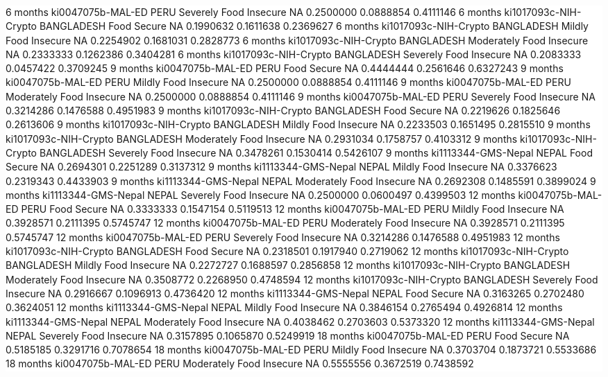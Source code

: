 6 months    ki0047075b-MAL-ED       PERU         Severely Food Insecure     NA                0.2500000   0.0888854   0.4111146
6 months    ki1017093c-NIH-Crypto   BANGLADESH   Food Secure                NA                0.1990632   0.1611638   0.2369627
6 months    ki1017093c-NIH-Crypto   BANGLADESH   Mildly Food Insecure       NA                0.2254902   0.1681031   0.2828773
6 months    ki1017093c-NIH-Crypto   BANGLADESH   Moderately Food Insecure   NA                0.2333333   0.1262386   0.3404281
6 months    ki1017093c-NIH-Crypto   BANGLADESH   Severely Food Insecure     NA                0.2083333   0.0457422   0.3709245
9 months    ki0047075b-MAL-ED       PERU         Food Secure                NA                0.4444444   0.2561646   0.6327243
9 months    ki0047075b-MAL-ED       PERU         Mildly Food Insecure       NA                0.2500000   0.0888854   0.4111146
9 months    ki0047075b-MAL-ED       PERU         Moderately Food Insecure   NA                0.2500000   0.0888854   0.4111146
9 months    ki0047075b-MAL-ED       PERU         Severely Food Insecure     NA                0.3214286   0.1476588   0.4951983
9 months    ki1017093c-NIH-Crypto   BANGLADESH   Food Secure                NA                0.2219626   0.1825646   0.2613606
9 months    ki1017093c-NIH-Crypto   BANGLADESH   Mildly Food Insecure       NA                0.2233503   0.1651495   0.2815510
9 months    ki1017093c-NIH-Crypto   BANGLADESH   Moderately Food Insecure   NA                0.2931034   0.1758757   0.4103312
9 months    ki1017093c-NIH-Crypto   BANGLADESH   Severely Food Insecure     NA                0.3478261   0.1530414   0.5426107
9 months    ki1113344-GMS-Nepal     NEPAL        Food Secure                NA                0.2694301   0.2251289   0.3137312
9 months    ki1113344-GMS-Nepal     NEPAL        Mildly Food Insecure       NA                0.3376623   0.2319343   0.4433903
9 months    ki1113344-GMS-Nepal     NEPAL        Moderately Food Insecure   NA                0.2692308   0.1485591   0.3899024
9 months    ki1113344-GMS-Nepal     NEPAL        Severely Food Insecure     NA                0.2500000   0.0600497   0.4399503
12 months   ki0047075b-MAL-ED       PERU         Food Secure                NA                0.3333333   0.1547154   0.5119513
12 months   ki0047075b-MAL-ED       PERU         Mildly Food Insecure       NA                0.3928571   0.2111395   0.5745747
12 months   ki0047075b-MAL-ED       PERU         Moderately Food Insecure   NA                0.3928571   0.2111395   0.5745747
12 months   ki0047075b-MAL-ED       PERU         Severely Food Insecure     NA                0.3214286   0.1476588   0.4951983
12 months   ki1017093c-NIH-Crypto   BANGLADESH   Food Secure                NA                0.2318501   0.1917940   0.2719062
12 months   ki1017093c-NIH-Crypto   BANGLADESH   Mildly Food Insecure       NA                0.2272727   0.1688597   0.2856858
12 months   ki1017093c-NIH-Crypto   BANGLADESH   Moderately Food Insecure   NA                0.3508772   0.2268950   0.4748594
12 months   ki1017093c-NIH-Crypto   BANGLADESH   Severely Food Insecure     NA                0.2916667   0.1096913   0.4736420
12 months   ki1113344-GMS-Nepal     NEPAL        Food Secure                NA                0.3163265   0.2702480   0.3624051
12 months   ki1113344-GMS-Nepal     NEPAL        Mildly Food Insecure       NA                0.3846154   0.2765494   0.4926814
12 months   ki1113344-GMS-Nepal     NEPAL        Moderately Food Insecure   NA                0.4038462   0.2703603   0.5373320
12 months   ki1113344-GMS-Nepal     NEPAL        Severely Food Insecure     NA                0.3157895   0.1065870   0.5249919
18 months   ki0047075b-MAL-ED       PERU         Food Secure                NA                0.5185185   0.3291716   0.7078654
18 months   ki0047075b-MAL-ED       PERU         Mildly Food Insecure       NA                0.3703704   0.1873721   0.5533686
18 months   ki0047075b-MAL-ED       PERU         Moderately Food Insecure   NA                0.5555556   0.3672519   0.7438592